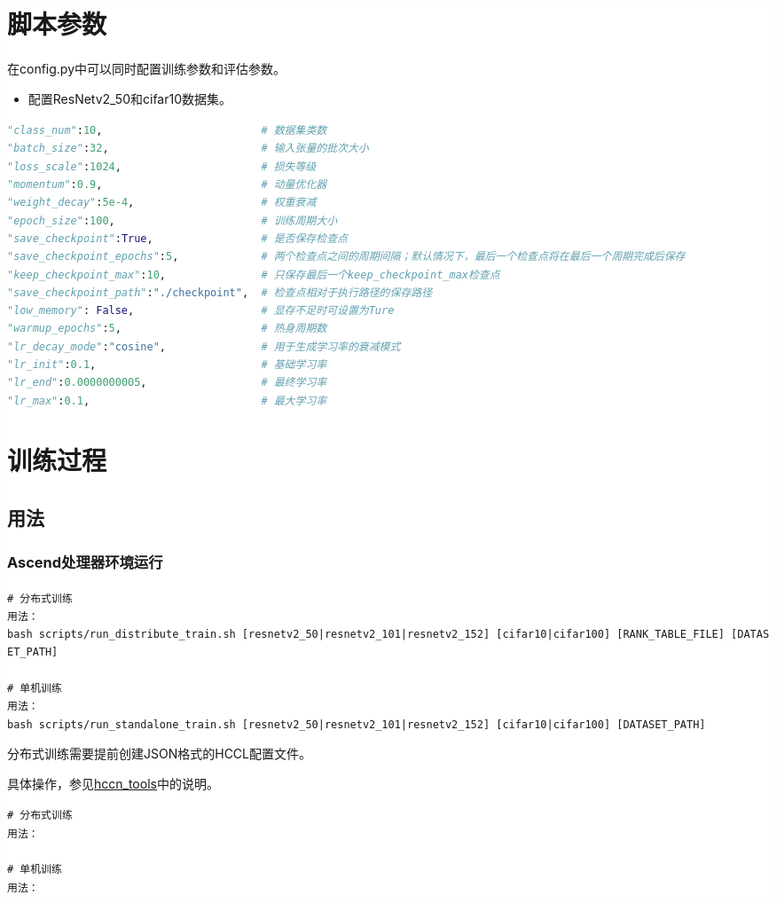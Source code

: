 # 脚本参数

在config.py中可以同时配置训练参数和评估参数。

- 配置ResNetv2_50和cifar10数据集。

```Python
"class_num":10,                         # 数据集类数
"batch_size":32,                        # 输入张量的批次大小
"loss_scale":1024,                      # 损失等级
"momentum":0.9,                         # 动量优化器
"weight_decay":5e-4,                    # 权重衰减
"epoch_size":100,                       # 训练周期大小
"save_checkpoint":True,                 # 是否保存检查点
"save_checkpoint_epochs":5,             # 两个检查点之间的周期间隔；默认情况下，最后一个检查点将在最后一个周期完成后保存
"keep_checkpoint_max":10,               # 只保存最后一个keep_checkpoint_max检查点
"save_checkpoint_path":"./checkpoint",  # 检查点相对于执行路径的保存路径
"low_memory": False,                    # 显存不足时可设置为Ture
"warmup_epochs":5,                      # 热身周期数
"lr_decay_mode":"cosine",               # 用于生成学习率的衰减模式
"lr_init":0.1,                          # 基础学习率
"lr_end":0.0000000005,                  # 最终学习率
"lr_max":0.1,                           # 最大学习率
```

# 训练过程

## 用法

### Ascend处理器环境运行

```Shell
# 分布式训练
用法：
bash scripts/run_distribute_train.sh [resnetv2_50|resnetv2_101|resnetv2_152] [cifar10|cifar100] [RANK_TABLE_FILE] [DATASET_PATH]

# 单机训练
用法：
bash scripts/run_standalone_train.sh [resnetv2_50|resnetv2_101|resnetv2_152] [cifar10|cifar100] [DATASET_PATH]
```

分布式训练需要提前创建JSON格式的HCCL配置文件。

具体操作，参见[hccn_tools](https://gitee.com/mindspore/models/tree/master/utils/hccl_tools)中的说明。


```shell
# 分布式训练
用法：

# 单机训练
用法：
```
